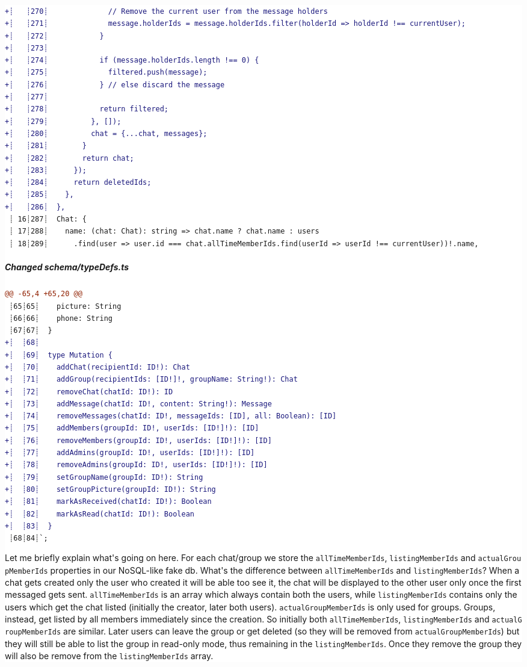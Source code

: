 ```diff
+┊   ┊270┊              // Remove the current user from the message holders
+┊   ┊271┊              message.holderIds = message.holderIds.filter(holderId => holderId !== currentUser);
+┊   ┊272┊            }
+┊   ┊273┊
+┊   ┊274┊            if (message.holderIds.length !== 0) {
+┊   ┊275┊              filtered.push(message);
+┊   ┊276┊            } // else discard the message
+┊   ┊277┊
+┊   ┊278┊            return filtered;
+┊   ┊279┊          }, []);
+┊   ┊280┊          chat = {...chat, messages};
+┊   ┊281┊        }
+┊   ┊282┊        return chat;
+┊   ┊283┊      });
+┊   ┊284┊      return deletedIds;
+┊   ┊285┊    },
+┊   ┊286┊  },
 ┊ 16┊287┊  Chat: {
 ┊ 17┊288┊    name: (chat: Chat): string => chat.name ? chat.name : users
 ┊ 18┊289┊      .find(user => user.id === chat.allTimeMemberIds.find(userId => userId !== currentUser))!.name,
```

##### Changed schema&#x2F;typeDefs.ts
```diff
@@ -65,4 +65,20 @@
 ┊65┊65┊    picture: String
 ┊66┊66┊    phone: String
 ┊67┊67┊  }
+┊  ┊68┊
+┊  ┊69┊  type Mutation {
+┊  ┊70┊    addChat(recipientId: ID!): Chat
+┊  ┊71┊    addGroup(recipientIds: [ID!]!, groupName: String!): Chat
+┊  ┊72┊    removeChat(chatId: ID!): ID
+┊  ┊73┊    addMessage(chatId: ID!, content: String!): Message
+┊  ┊74┊    removeMessages(chatId: ID!, messageIds: [ID], all: Boolean): [ID]
+┊  ┊75┊    addMembers(groupId: ID!, userIds: [ID!]!): [ID]
+┊  ┊76┊    removeMembers(groupId: ID!, userIds: [ID!]!): [ID]
+┊  ┊77┊    addAdmins(groupId: ID!, userIds: [ID!]!): [ID]
+┊  ┊78┊    removeAdmins(groupId: ID!, userIds: [ID!]!): [ID]
+┊  ┊79┊    setGroupName(groupId: ID!): String
+┊  ┊80┊    setGroupPicture(groupId: ID!): String
+┊  ┊81┊    markAsReceived(chatId: ID!): Boolean
+┊  ┊82┊    markAsRead(chatId: ID!): Boolean
+┊  ┊83┊  }
 ┊68┊84┊`;
```

[}]: #

Let me briefly explain what's going on here.
For each chat/group we store the `allTimeMemberIds`, `listingMemberIds` and `actualGroupMemberIds` properties in our NoSQL-like fake db.
What's the difference between `allTimeMemberIds` and `listingMemberIds`? When a chat gets created only the user who created it will be able too see it, the chat will be displayed to the other user only once the first messaged gets sent. `allTimeMemberIds` is an array which always contain both the users, while `listingMemberIds` contains only the users which get the chat listed (initially the creator, later both users). `actualGroupMemberIds` is only used for groups.
Groups, instead, get listed by all members immediately since the creation. So initially both `allTimeMemberIds`, `listingMemberIds` and `actualGroupMemberIds` are similar. Later users can leave the group or get deleted (so they will be removed from `actualGroupMemberIds`) but they will still be able to list the group in read-only mode, thus remaining in the `listingMemberIds`. Once they remove the group they will also be remove from the `listingMemberIds` array.

[//]: # (head-end)
[{]: <helper> (diffStep "3.1" module="server")
[{]: <helper> (diffStep "3.3" module="server")
[{]: <helper> (diffStep "5.1" files="^\(?!src/types.d.ts$\).*" module="client")
[{]: <helper> (diffStep "5.2" module="client")
[//]: # (foot-start)
[{]: <helper> (navStep)